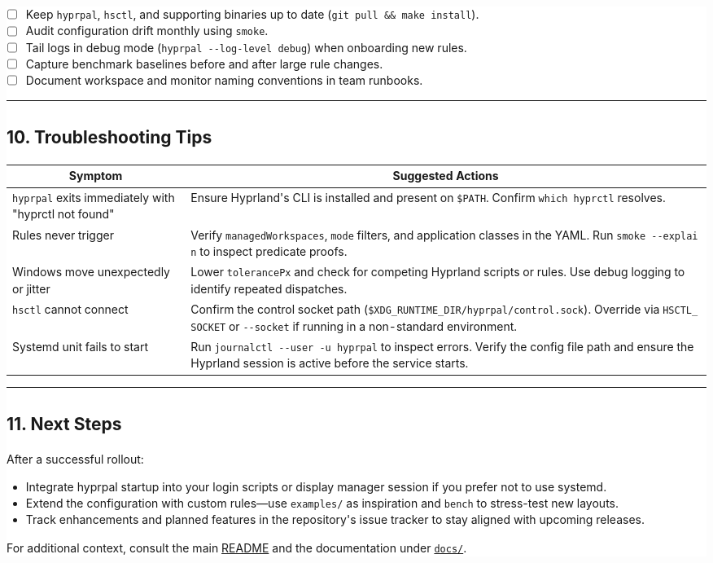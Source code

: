 - [ ] Keep `hyprpal`, `hsctl`, and supporting binaries up to date (`git pull && make install`).
- [ ] Audit configuration drift monthly using `smoke`.
- [ ] Tail logs in debug mode (`hyprpal --log-level debug`) when onboarding new rules.
- [ ] Capture benchmark baselines before and after large rule changes.
- [ ] Document workspace and monitor naming conventions in team runbooks.

---

## 10. Troubleshooting Tips

| Symptom | Suggested Actions |
| --- | --- |
| `hyprpal` exits immediately with "hyprctl not found" | Ensure Hyprland's CLI is installed and present on `$PATH`. Confirm `which hyprctl` resolves. |
| Rules never trigger | Verify `managedWorkspaces`, `mode` filters, and application classes in the YAML. Run `smoke --explain` to inspect predicate proofs. |
| Windows move unexpectedly or jitter | Lower `tolerancePx` and check for competing Hyprland scripts or rules. Use debug logging to identify repeated dispatches. |
| `hsctl` cannot connect | Confirm the control socket path (`$XDG_RUNTIME_DIR/hyprpal/control.sock`). Override via `HSCTL_SOCKET` or `--socket` if running in a non-standard environment. |
| Systemd unit fails to start | Run `journalctl --user -u hyprpal` to inspect errors. Verify the config file path and ensure the Hyprland session is active before the service starts. |

---

## 11. Next Steps

After a successful rollout:

- Integrate hyprpal startup into your login scripts or display manager session if you prefer not to use systemd.
- Extend the configuration with custom rules—use `examples/` as inspiration and `bench` to stress-test new layouts.
- Track enhancements and planned features in the repository's issue tracker to stay aligned with upcoming releases.

For additional context, consult the main [README](../README.md) and the documentation under [`docs/`](./).
